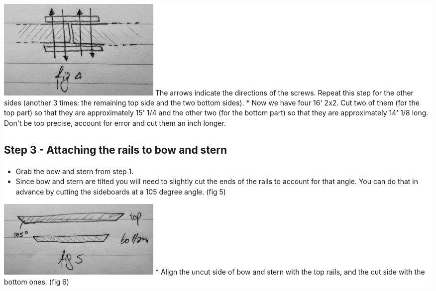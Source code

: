<img src="./figures/4.jpg" style="width: 300px;"/>  
The arrows indicate the directions of the screws. Repeat this step for the other sides (another 3 times: the remaining top side and the two bottom sides).
* Now we have four 16' 2x2. Cut two of them (for the top part) so that they are approximately 15' 1/4 and the other two (for the bottom part) so that they are approximately 14' 1/8 long. Don't be too precise, account for error and cut them an inch longer. 

## Step 3 - Attaching the rails to bow and stern  
* Grab the bow and stern from step 1.
* Since bow and stern are tilted you will need to slightly cut the ends of the rails to account for that angle. You can do that in advance by cutting the sideboards at a 105 degree angle. (fig 5)  
<img src="./figures/5.jpg" style="width: 300px;"/>  
* Align the uncut side of bow and stern with the top rails, and the cut side with the bottom ones. (fig 6)  
